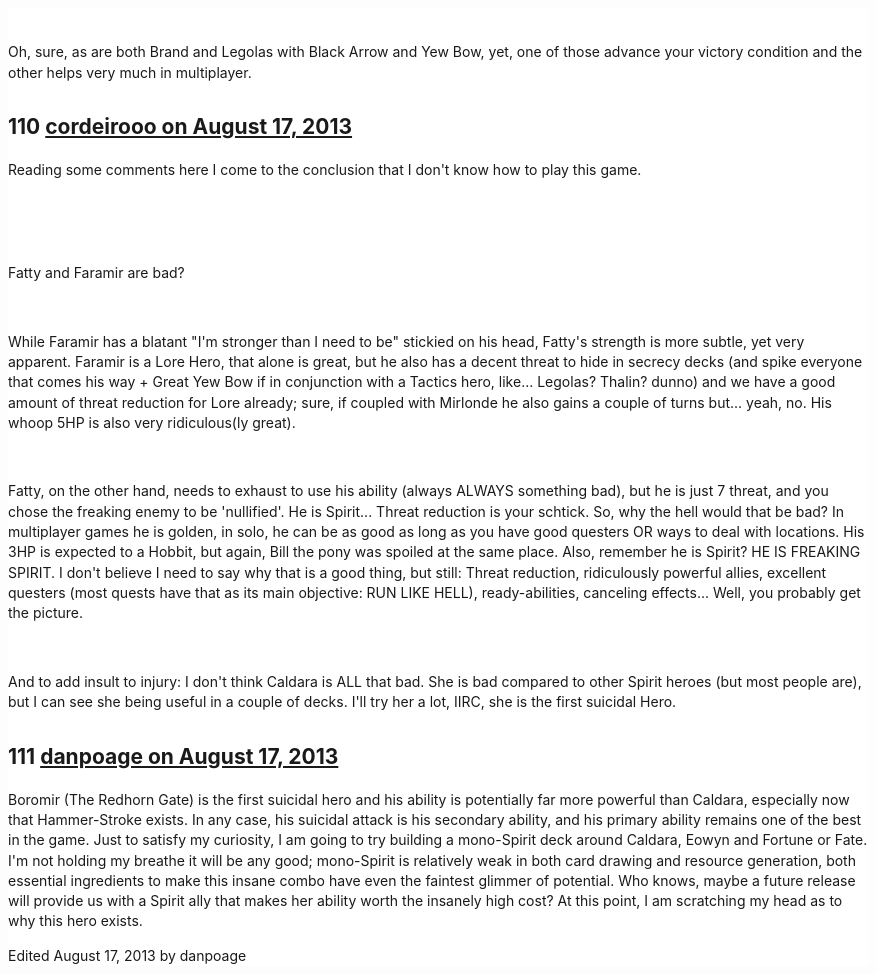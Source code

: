  

Oh, sure, as are both Brand and Legolas with Black Arrow and Yew Bow, yet, one of those advance your victory condition and the other helps very much in multiplayer.

## 110 [cordeirooo on August 17, 2013](https://community.fantasyflightgames.com/topic/88413-what-is-the-worst-and-most-useless-hero-so-far/?do=findComment&comment=842527)

Reading some comments here I come to the conclusion that I don't know how to play this game.

 

 

Fatty and Faramir are bad?

 

While Faramir has a blatant "I'm stronger than I need to be" stickied on his head, Fatty's strength is more subtle, yet very apparent. Faramir is a Lore Hero, that alone is great, but he also has a decent threat to hide in secrecy decks (and spike everyone that comes his way + Great Yew Bow if in conjunction with a Tactics hero, like... Legolas? Thalin? dunno) and we have a good amount of threat reduction for Lore already; sure, if coupled with Mirlonde he also gains a couple of turns but... yeah, no. His whoop 5HP is also very ridiculous(ly great).

 

Fatty, on the other hand, needs to exhaust to use his ability (always ALWAYS something bad), but he is just 7 threat, and you chose the freaking enemy to be 'nullified'. He is Spirit... Threat reduction is your schtick. So, why the hell would that be bad? In multiplayer games he is golden, in solo, he can be as good as long as you have good questers OR ways to deal with locations. His 3HP is expected to a Hobbit, but again, Bill the pony was spoiled at the same place. Also, remember he is Spirit? HE IS FREAKING SPIRIT. I don't believe I need to say why that is a good thing, but still: Threat reduction, ridiculously powerful allies, excellent questers (most quests have that as its main objective: RUN LIKE HELL), ready-abilities, canceling effects... Well, you probably get the picture.

 

And to add insult to injury: I don't think Caldara is ALL that bad. She is bad compared to other Spirit heroes (but most people are), but I can see she being useful in a couple of decks. I'll try her a lot, IIRC, she is the first suicidal Hero.

## 111 [danpoage on August 17, 2013](https://community.fantasyflightgames.com/topic/88413-what-is-the-worst-and-most-useless-hero-so-far/?do=findComment&comment=842543)

Boromir (The Redhorn Gate) is the first suicidal hero and his ability is potentially far more powerful than Caldara, especially now that Hammer-Stroke exists. In any case, his suicidal attack is his secondary ability, and his primary ability remains one of the best in the game. Just to satisfy my curiosity, I am going to try building a mono-Spirit deck around Caldara, Eowyn and Fortune or Fate. I'm not holding my breathe it will be any good; mono-Spirit is relatively weak in both card drawing and resource generation, both essential ingredients to make this insane combo have even the faintest glimmer of potential. Who knows, maybe a future release will provide us with a Spirit ally that makes her ability worth the insanely high cost? At this point, I am scratching my head as to why this hero exists.

Edited August 17, 2013 by danpoage

